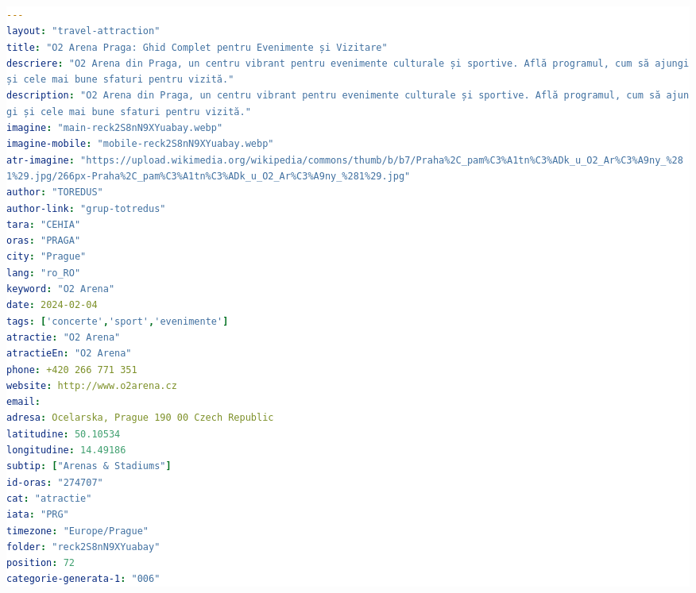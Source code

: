 ```yaml
---
layout: "travel-attraction"
title: "O2 Arena Praga: Ghid Complet pentru Evenimente și Vizitare"
descriere: "O2 Arena din Praga, un centru vibrant pentru evenimente culturale și sportive. Află programul, cum să ajungi și cele mai bune sfaturi pentru vizită."  
description: "O2 Arena din Praga, un centru vibrant pentru evenimente culturale și sportive. Află programul, cum să ajungi și cele mai bune sfaturi pentru vizită."
imagine: "main-reck2S8nN9XYuabay.webp"
imagine-mobile: "mobile-reck2S8nN9XYuabay.webp"
atr-imagine: "https://upload.wikimedia.org/wikipedia/commons/thumb/b/b7/Praha%2C_pam%C3%A1tn%C3%ADk_u_O2_Ar%C3%A9ny_%281%29.jpg/266px-Praha%2C_pam%C3%A1tn%C3%ADk_u_O2_Ar%C3%A9ny_%281%29.jpg"
author: "TOREDUS"
author-link: "grup-totredus"
tara: "CEHIA"
oras: "PRAGA"
city: "Prague"
lang: "ro_RO"
keyword: "O2 Arena"
date: 2024-02-04
tags: ['concerte','sport','evenimente']
atractie: "O2 Arena"
atractieEn: "O2 Arena"
phone: +420 266 771 351
website: http://www.o2arena.cz
email: 
adresa: Ocelarska, Prague 190 00 Czech Republic
latitudine: 50.10534
longitudine: 14.49186
subtip: ["Arenas & Stadiums"]
id-oras: "274707"
cat: "atractie"
iata: "PRG"
timezone: "Europe/Prague"
folder: "reck2S8nN9XYuabay"
position: 72
categorie-generata-1: "006"
```